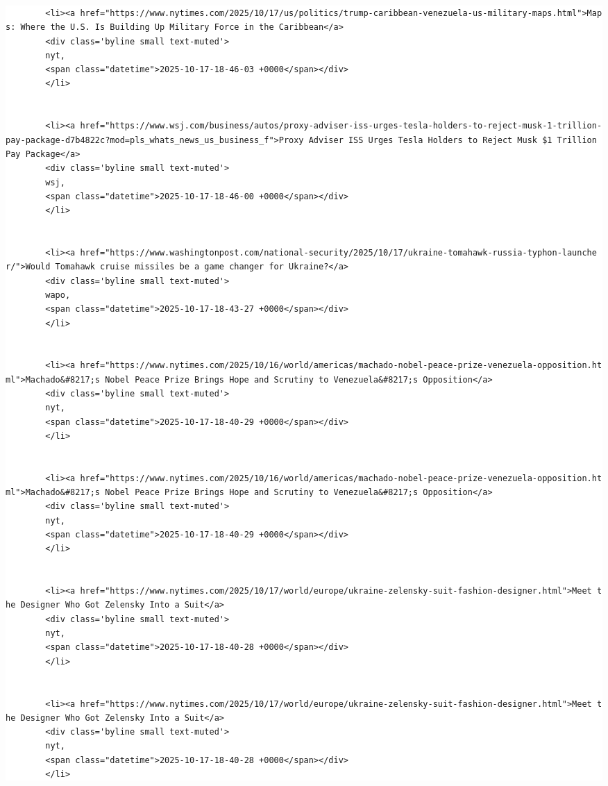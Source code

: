             <li><a href="https://www.nytimes.com/2025/10/17/us/politics/trump-caribbean-venezuela-us-military-maps.html">Maps: Where the U.S. Is Building Up Military Force in the Caribbean</a>
            <div class='byline small text-muted'>
            nyt, 
            <span class="datetime">2025-10-17-18-46-03 +0000</span></div>
            </li>
        

            <li><a href="https://www.wsj.com/business/autos/proxy-adviser-iss-urges-tesla-holders-to-reject-musk-1-trillion-pay-package-d7b4822c?mod=pls_whats_news_us_business_f">Proxy Adviser ISS Urges Tesla Holders to Reject Musk $1 Trillion Pay Package</a>
            <div class='byline small text-muted'>
            wsj, 
            <span class="datetime">2025-10-17-18-46-00 +0000</span></div>
            </li>
        

            <li><a href="https://www.washingtonpost.com/national-security/2025/10/17/ukraine-tomahawk-russia-typhon-launcher/">Would Tomahawk cruise missiles be a game changer for Ukraine?</a>
            <div class='byline small text-muted'>
            wapo, 
            <span class="datetime">2025-10-17-18-43-27 +0000</span></div>
            </li>
        

            <li><a href="https://www.nytimes.com/2025/10/16/world/americas/machado-nobel-peace-prize-venezuela-opposition.html">Machado&#8217;s Nobel Peace Prize Brings Hope and Scrutiny to Venezuela&#8217;s Opposition</a>
            <div class='byline small text-muted'>
            nyt, 
            <span class="datetime">2025-10-17-18-40-29 +0000</span></div>
            </li>
        

            <li><a href="https://www.nytimes.com/2025/10/16/world/americas/machado-nobel-peace-prize-venezuela-opposition.html">Machado&#8217;s Nobel Peace Prize Brings Hope and Scrutiny to Venezuela&#8217;s Opposition</a>
            <div class='byline small text-muted'>
            nyt, 
            <span class="datetime">2025-10-17-18-40-29 +0000</span></div>
            </li>
        

            <li><a href="https://www.nytimes.com/2025/10/17/world/europe/ukraine-zelensky-suit-fashion-designer.html">Meet the Designer Who Got Zelensky Into a Suit</a>
            <div class='byline small text-muted'>
            nyt, 
            <span class="datetime">2025-10-17-18-40-28 +0000</span></div>
            </li>
        

            <li><a href="https://www.nytimes.com/2025/10/17/world/europe/ukraine-zelensky-suit-fashion-designer.html">Meet the Designer Who Got Zelensky Into a Suit</a>
            <div class='byline small text-muted'>
            nyt, 
            <span class="datetime">2025-10-17-18-40-28 +0000</span></div>
            </li>
        